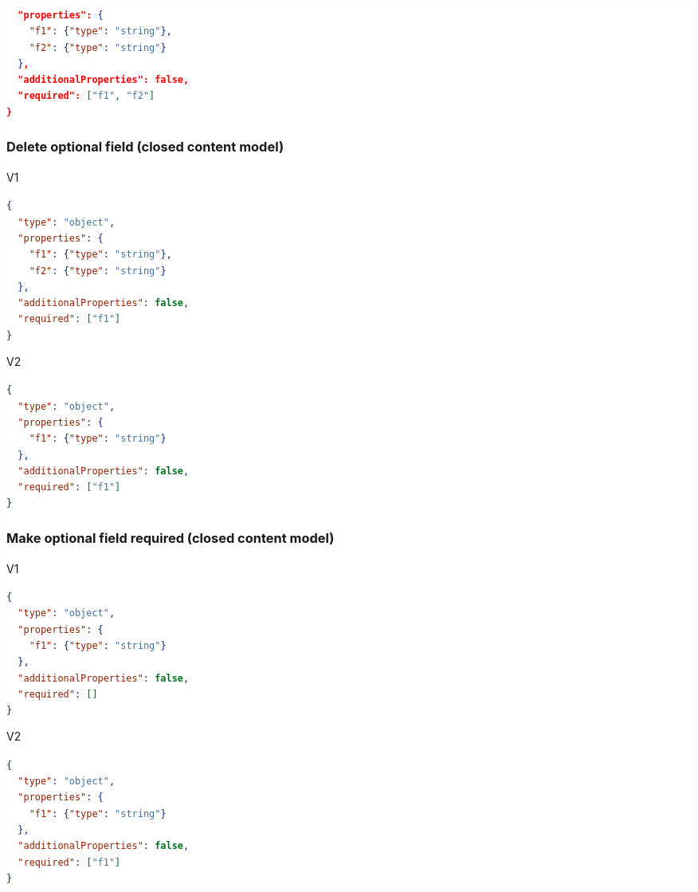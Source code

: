 ```json
  "properties": {
    "f1": {"type": "string"},
    "f2": {"type": "string"}
  },
  "additionalProperties": false,
  "required": ["f1", "f2"]
}
```
### <a id="JSON_Schema_forward_Delete_optional_field_(closed_content_model)"></a>Delete optional field (closed content model)

V1
```json
{
  "type": "object",
  "properties": {
    "f1": {"type": "string"},
    "f2": {"type": "string"}
  },
  "additionalProperties": false,
  "required": ["f1"]
}
```
V2
```json
{
  "type": "object",
  "properties": {
    "f1": {"type": "string"}
  },
  "additionalProperties": false,
  "required": ["f1"]
}
```
### <a id="JSON_Schema_forward_Make_optional_field_required_(closed_content_model)"></a>Make optional field required (closed content model)

V1
```json
{
  "type": "object",
  "properties": {
    "f1": {"type": "string"}
  },
  "additionalProperties": false,
  "required": []
}
```
V2
```json
{
  "type": "object",
  "properties": {
    "f1": {"type": "string"}
  },
  "additionalProperties": false,
  "required": ["f1"]
}
```

